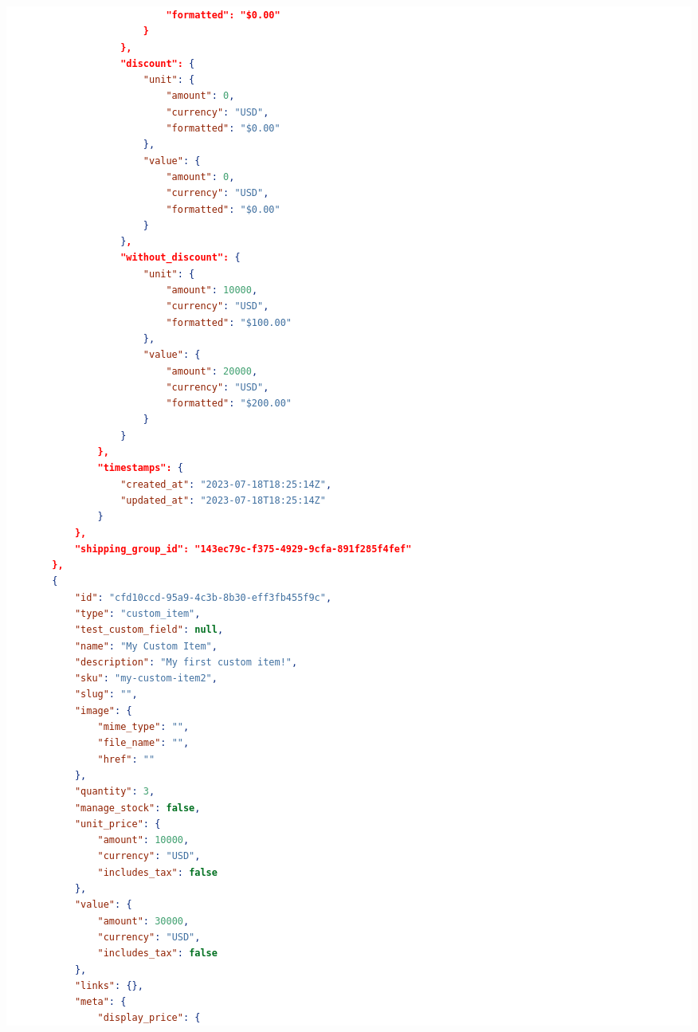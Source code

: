 ```json
                            "formatted": "$0.00"
                        }
                    },
                    "discount": {
                        "unit": {
                            "amount": 0,
                            "currency": "USD",
                            "formatted": "$0.00"
                        },
                        "value": {
                            "amount": 0,
                            "currency": "USD",
                            "formatted": "$0.00"
                        }
                    },
                    "without_discount": {
                        "unit": {
                            "amount": 10000,
                            "currency": "USD",
                            "formatted": "$100.00"
                        },
                        "value": {
                            "amount": 20000,
                            "currency": "USD",
                            "formatted": "$200.00"
                        }
                    }
                },
                "timestamps": {
                    "created_at": "2023-07-18T18:25:14Z",
                    "updated_at": "2023-07-18T18:25:14Z"
                }
            },
            "shipping_group_id": "143ec79c-f375-4929-9cfa-891f285f4fef"
        },
        {
            "id": "cfd10ccd-95a9-4c3b-8b30-eff3fb455f9c",
            "type": "custom_item",
            "test_custom_field": null,
            "name": "My Custom Item",
            "description": "My first custom item!",
            "sku": "my-custom-item2",
            "slug": "",
            "image": {
                "mime_type": "",
                "file_name": "",
                "href": ""
            },
            "quantity": 3,
            "manage_stock": false,
            "unit_price": {
                "amount": 10000,
                "currency": "USD",
                "includes_tax": false
            },
            "value": {
                "amount": 30000,
                "currency": "USD",
                "includes_tax": false
            },
            "links": {},
            "meta": {
                "display_price": {
```